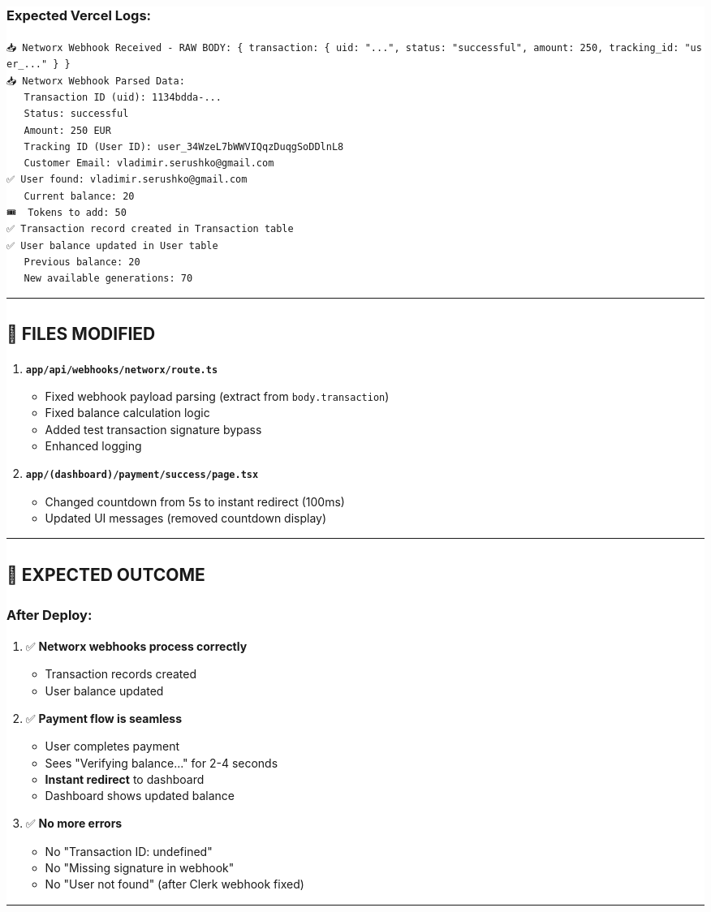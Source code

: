 ### Expected Vercel Logs:
```
📥 Networx Webhook Received - RAW BODY: { transaction: { uid: "...", status: "successful", amount: 250, tracking_id: "user_..." } }
📥 Networx Webhook Parsed Data:
   Transaction ID (uid): 1134bdda-...
   Status: successful
   Amount: 250 EUR
   Tracking ID (User ID): user_34WzeL7bWWVIQqzDuqgSoDDlnL8
   Customer Email: vladimir.serushko@gmail.com
✅ User found: vladimir.serushko@gmail.com
   Current balance: 20
🎟️  Tokens to add: 50
✅ Transaction record created in Transaction table
✅ User balance updated in User table
   Previous balance: 20
   New available generations: 70
```

---

## 📝 **FILES MODIFIED**

1. **`app/api/webhooks/networx/route.ts`**
   - Fixed webhook payload parsing (extract from `body.transaction`)
   - Fixed balance calculation logic
   - Added test transaction signature bypass
   - Enhanced logging

2. **`app/(dashboard)/payment/success/page.tsx`**
   - Changed countdown from 5s to instant redirect (100ms)
   - Updated UI messages (removed countdown display)

---

## 🎉 **EXPECTED OUTCOME**

### After Deploy:
1. ✅ **Networx webhooks process correctly**
   - Transaction records created
   - User balance updated

2. ✅ **Payment flow is seamless**
   - User completes payment
   - Sees "Verifying balance..." for 2-4 seconds
   - **Instant redirect** to dashboard
   - Dashboard shows updated balance

3. ✅ **No more errors**
   - No "Transaction ID: undefined"
   - No "Missing signature in webhook"
   - No "User not found" (after Clerk webhook fixed)

---